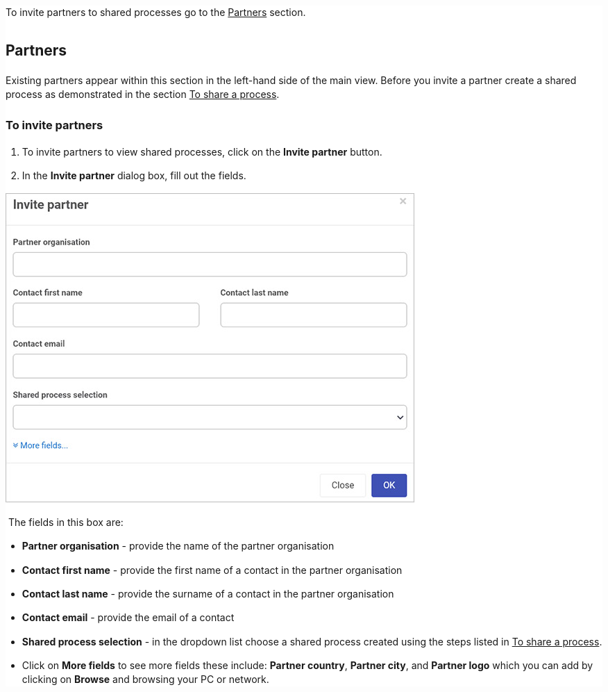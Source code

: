To invite partners to shared processes go to the [Partners](#partners) section.



## Partners

Existing partners appear within this section in the left-hand side of the main view. Before you invite a partner create a shared process as demonstrated in the section [To share a process](#to-share-a-process).

### To invite partners

1. To invite partners to view shared processes, click on the **Invite partner** button. 

2. In the **Invite partner** dialog box, fill out the fields. 

![Invite partner dialog box](/images/invite-partner-dialog.jpg)

​	The fields in this box are:

- **Partner organisation** - provide the name of the partner organisation

- **Contact first name** - provide the first name of a contact in the partner organisation

- **Contact last name** - provide the surname of a contact in the partner organisation

- **Contact email** - provide the email of a contact

- **Shared process selection** - in the dropdown list choose a shared process created using the steps listed in [To share a process](#to-share-a-process).

- Click on **More fields** to see more fields these include: **Partner country**, **Partner city**, and **Partner logo** which you can add by clicking on **Browse** and browsing your PC or network.
